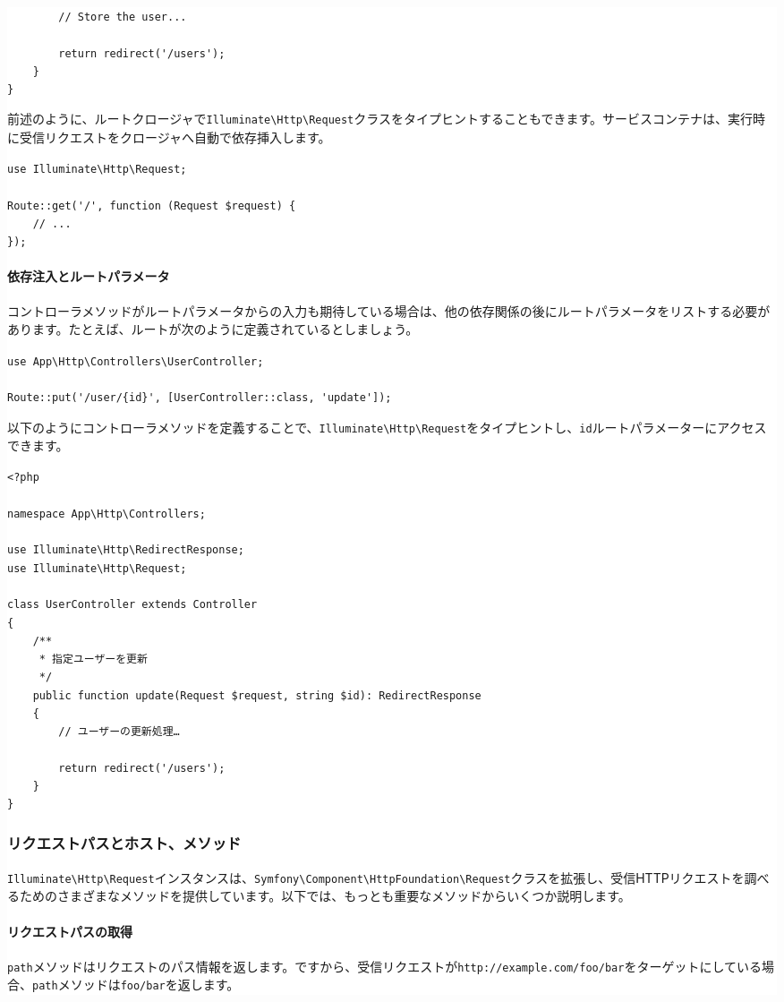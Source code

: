             // Store the user...

            return redirect('/users');
        }
    }

前述のように、ルートクロージャで`Illuminate\Http\Request`クラスをタイプヒントすることもできます。サービスコンテナは、実行時に受信リクエストをクロージャへ自動で依存挿入します。

    use Illuminate\Http\Request;

    Route::get('/', function (Request $request) {
        // ...
    });

<a name="dependency-injection-route-parameters"></a>
#### 依存注入とルートパラメータ

コントローラメソッドがルートパラメータからの入力も期待している場合は、他の依存関係の後にルートパラメータをリストする必要があります。たとえば、ルートが次のように定義されているとしましょう。

    use App\Http\Controllers\UserController;

    Route::put('/user/{id}', [UserController::class, 'update']);

以下のようにコントローラメソッドを定義することで、`Illuminate\Http\Request`をタイプヒントし、`id`ルートパラメーターにアクセスできます。

    <?php

    namespace App\Http\Controllers;

    use Illuminate\Http\RedirectResponse;
    use Illuminate\Http\Request;

    class UserController extends Controller
    {
        /**
         * 指定ユーザーを更新
         */
        public function update(Request $request, string $id): RedirectResponse
        {
            // ユーザーの更新処理…

            return redirect('/users');
        }
    }

<a name="request-path-and-method"></a>
### リクエストパスとホスト、メソッド

`Illuminate\Http\Request`インスタンスは、`Symfony\Component\HttpFoundation\Request`クラスを拡張し、受信HTTPリクエストを調べるためのさまざまなメソッドを提供しています。以下では、もっとも重要なメソッドからいくつか説明します。

<a name="retrieving-the-request-path"></a>
#### リクエストパスの取得

`path`メソッドはリクエストのパス情報を返します。ですから、受信リクエストが`http://example.com/foo/bar`をターゲットにしている場合、`path`メソッドは`foo/bar`を返します。
